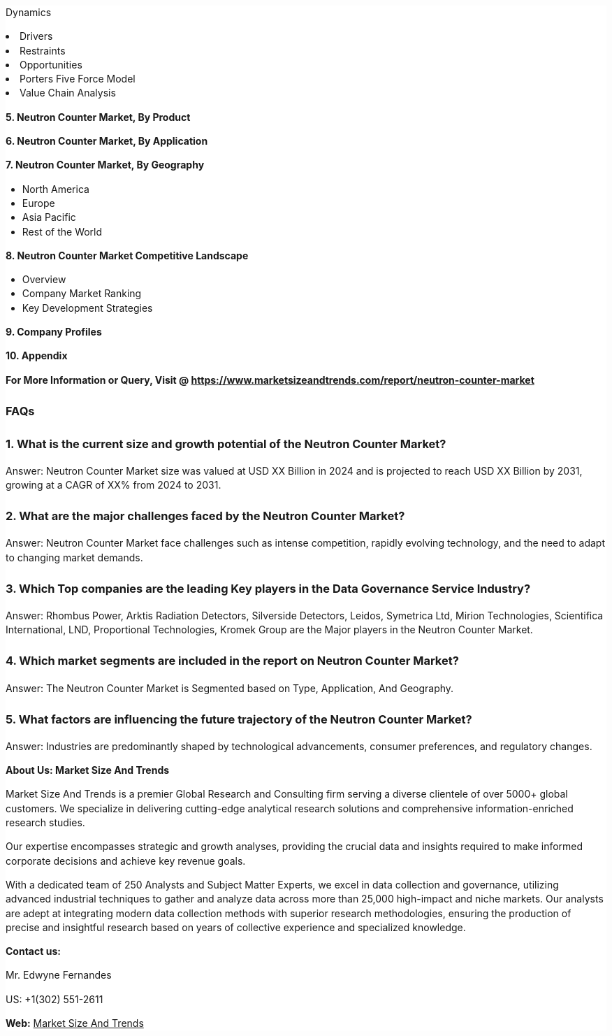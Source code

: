 Dynamics</span></li><li><span class="">Drivers</span></li><li><span class="">Restraints</span></li><li><span class="">Opportunities</span></li><li><span class="">Porters Five Force Model</span></li><li><span class="">Value Chain Analysis</span></li></ul></div><div class="" data-test-id=""><p><strong><span class="">5. Neutron Counter Market, By Product</span></strong></p></div><div class="" data-test-id=""><p><strong><span class="">6. Neutron Counter Market, By Application</span></strong></p></div><div class="" data-test-id=""><p><strong><span class="">7. Neutron Counter Market, By Geography</span></strong></p></div><div class="" data-test-id=""><ul><li><span class="">North America</span></li><li><span class="">Europe</span></li><li><span class="">Asia Pacific</span></li><li><span class="">Rest of the World</span></li></ul></div><div class="" data-test-id=""><p><strong><span class="">8. Neutron Counter Market Competitive Landscape</span></strong></p></div><div class="" data-test-id=""><ul><li><span class="">Overview</span></li><li><span class="">Company Market Ranking</span></li><li><span class="">Key Development Strategies</span></li></ul></div><div class="" data-test-id=""><p><strong><span class="">9. Company Profiles</span></strong></p></div><div class="" data-test-id=""><p><strong><span class="">10. Appendix</span></strong></p></div><div class="" data-test-id=""><p><strong><span class="">For More Information or Query, Visit @ <a href="https://www.marketsizeandtrends.com/report/neutron-counter-market" target="_blank">https://www.marketsizeandtrends.com/report/neutron-counter-market</a></span></strong></p></div><div class="" data-test-id=""><div class="article-main__content" data-test-id="publishing-text-block"><h3><strong><span class="">FAQs</span></strong></h3></div><div class="article-main__content" data-test-id="publishing-text-block"><h3><span class="">1. What is the current size and growth potential of the Neutron Counter Market?</span></h3></div><div class="article-main__content" data-test-id="publishing-text-block"><p><span class="font-[700]">Answer</span><span class="">: Neutron Counter Market size was valued at USD XX Billion in 2024 and is projected to reach USD XX Billion by 2031, growing at a CAGR of XX% from 2024 to 2031.</span></p></div><div class="article-main__content" data-test-id="publishing-text-block"><h3><span class="">2. What are the major challenges faced by the Neutron Counter Market?</span></h3></div><div class="article-main__content" data-test-id="publishing-text-block"><p><span class="font-[700]">Answer</span><span class="">: Neutron Counter Market face challenges such as intense competition, rapidly evolving technology, and the need to adapt to changing market demands.</span></p></div><div class="article-main__content" data-test-id="publishing-text-block"><h3><span class="">3. Which Top companies are the leading Key players in the Data Governance Service Industry?</span></h3></div><div class="article-main__content" data-test-id="publishing-text-block"><p><span class="font-[700]">Answer</span><span class="">: Rhombus Power, Arktis Radiation Detectors, Silverside Detectors, Leidos, Symetrica Ltd, Mirion Technologies, Scientifica International, LND, Proportional Technologies, Kromek Group are the Major players in the Neutron Counter Market.</span></p></div><div class="article-main__content" data-test-id="publishing-text-block"><h3><span class="">4. Which market segments are included in the report on Neutron Counter Market?</span></h3></div><div class="article-main__content" data-test-id="publishing-text-block"><p><span class="font-[700]">Answer</span><span class="">: The Neutron Counter Market is Segmented based on Type, Application, And Geography.</span></p></div><div class="article-main__content" data-test-id="publishing-text-block"><h3><span class="">5. What factors are influencing the future trajectory of the Neutron Counter Market?</span></h3></div><div class="article-main__content" data-test-id="publishing-text-block"><p><span class="font-[700]">Answer:</span><span class="">&nbsp;Industries are predominantly shaped by technological advancements, consumer preferences, and regulatory changes.</span></p></div><p><strong><span class="">About Us: Market Size And Trends</span></strong></p></div><div class="" data-test-id=""><p><span class="">Market Size And Trends is a premier Global Research and Consulting firm serving a diverse clientele of over 5000+ global customers. We specialize in delivering cutting-edge analytical research solutions and comprehensive information-enriched research studies.</span></p></div><div class="" data-test-id=""><p><span class="">Our expertise encompasses strategic and growth analyses, providing the crucial data and insights required to make informed corporate decisions and achieve key revenue goals.</span></p></div><div class="" data-test-id=""><p><span class="">With a dedicated team of 250 Analysts and Subject Matter Experts, we excel in data collection and governance, utilizing advanced industrial techniques to gather and analyze data across more than 25,000 high-impact and niche markets. Our analysts are adept at integrating modern data collection methods with superior research methodologies, ensuring the production of precise and insightful research based on years of collective experience and specialized knowledge.</span></p></div><div class="" data-test-id=""><p><strong><span class="">Contact us:</span></strong></p></div><div class="" data-test-id=""><p><span class="">Mr. Edwyne Fernandes</span></p></div><div class="" data-test-id=""><p><span class="">US: +1(302) 551-2611<br /></span></p><p><span class=""><strong>Web:</strong> <a href="https://www.marketsizeandtrends.com/" target="_blank">Market Size And Trends</a></span></p></div>
